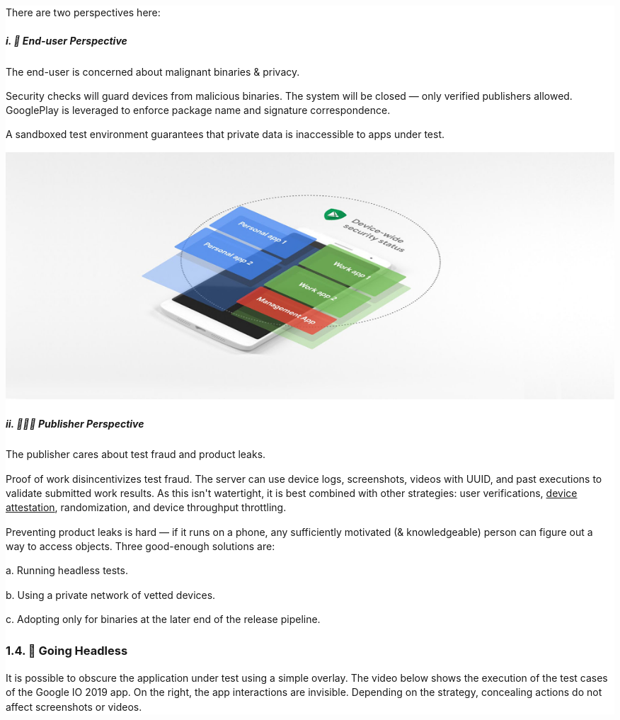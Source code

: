 There are two perspectives here:

##### i. 🧐 End-user Perspective

The end-user is concerned about malignant binaries & privacy.

Security checks will guard devices from malicious binaries. The system will be closed — only verified publishers allowed. GooglePlay is leveraged to enforce package name and signature correspondence.

A sandboxed test environment guarantees that private data is inaccessible to apps under test.

[![Android Enterprise security](/docs/assets/2020-11-20-distributed-android-remote-testing/android_enterpise_security.jpg)](https://blog.google/products/android-enterprise/android-enterprise-security-assessed-gartner/)

##### ii. 👩🏽‍💻 Publisher Perspective

The publisher cares about test fraud and product leaks.

Proof of work disincentivizes test fraud. The server can use device logs, screenshots, videos with UUID, and past executions to validate submitted work results. As this isn't watertight, it is best combined with other strategies: user verifications, [device attestation](https://developer.android.com/training/safetynet), randomization, and device throughput throttling.

Preventing product leaks is hard  — if it runs on a phone, any sufficiently motivated (& knowledgeable) person can figure out a way to access objects. Three good-enough solutions are:

a. Running headless tests.

b. Using a private network of vetted devices.

c. Adopting only for binaries at the later end of the release pipeline.

### 1.4. 🎃 Going Headless

It is possible to obscure the application under test using a simple overlay. The video below shows the execution of the test cases of the Google IO 2019 app. On the right, the app interactions are invisible. Depending on the strategy, concealing actions do not affect screenshots or videos.

<div class="video_wrapper">
    <iframe class="video_frame" width="100%" height="100%" src="https://www.youtube.com/embed/jxwsoe3T8yE" frameborder="0" allow="accelerometer; autoplay; clipboard-write; encrypted-media; gyroscope; picture-in-picture" allowfullscreen></iframe>
</div>
